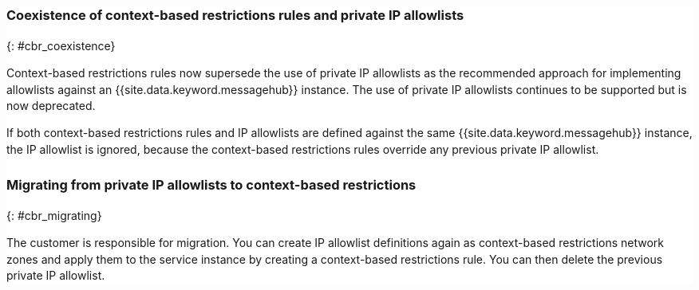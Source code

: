 ### Coexistence of context-based restrictions rules and private IP allowlists
{: #cbr_coexistence}

Context-based restrictions rules now supersede the use of private IP allowlists as the recommended approach for implementing allowlists against an {{site.data.keyword.messagehub}} instance. The use of private IP allowlists continues to be supported but is now deprecated. 

If both context-based restrictions rules and IP allowlists are defined against the same {{site.data.keyword.messagehub}} instance, the IP allowlist is ignored, because the context-based restrictions rules override any previous private IP allowlist.

### Migrating from private IP allowlists to context-based restrictions
{: #cbr_migrating}

The customer is responsible for migration. You can create IP allowlist definitions again as context-based restrictions network zones and apply them  to the service instance by creating a context-based restrictions rule. You can then delete the previous private IP allowlist.



